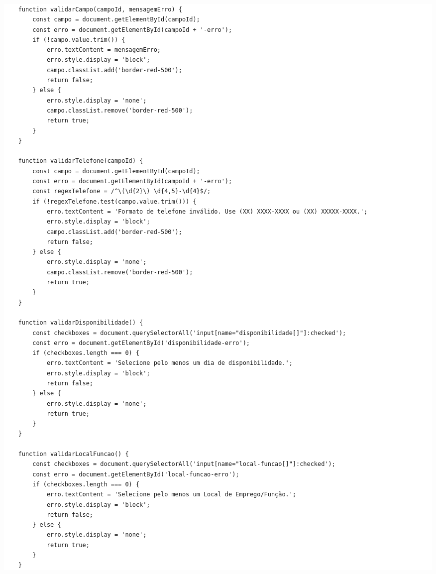         function validarCampo(campoId, mensagemErro) {
            const campo = document.getElementById(campoId);
            const erro = document.getElementById(campoId + '-erro');
            if (!campo.value.trim()) {
                erro.textContent = mensagemErro;
                erro.style.display = 'block';
                campo.classList.add('border-red-500');
                return false;
            } else {
                erro.style.display = 'none';
                campo.classList.remove('border-red-500');
                return true;
            }
        }

        function validarTelefone(campoId) {
            const campo = document.getElementById(campoId);
            const erro = document.getElementById(campoId + '-erro');
            const regexTelefone = /^\(\d{2}\) \d{4,5}-\d{4}$/;
            if (!regexTelefone.test(campo.value.trim())) {
                erro.textContent = 'Formato de telefone inválido. Use (XX) XXXX-XXXX ou (XX) XXXXX-XXXX.';
                erro.style.display = 'block';
                campo.classList.add('border-red-500');
                return false;
            } else {
                erro.style.display = 'none';
                campo.classList.remove('border-red-500');
                return true;
            }
        }

        function validarDisponibilidade() {
            const checkboxes = document.querySelectorAll('input[name="disponibilidade[]"]:checked');
            const erro = document.getElementById('disponibilidade-erro');
            if (checkboxes.length === 0) {
                erro.textContent = 'Selecione pelo menos um dia de disponibilidade.';
                erro.style.display = 'block';
                return false;
            } else {
                erro.style.display = 'none';
                return true;
            }
        }

        function validarLocalFuncao() {
            const checkboxes = document.querySelectorAll('input[name="local-funcao[]"]:checked');
            const erro = document.getElementById('local-funcao-erro');
            if (checkboxes.length === 0) {
                erro.textContent = 'Selecione pelo menos um Local de Emprego/Função.';
                erro.style.display = 'block';
                return false;
            } else {
                erro.style.display = 'none';
                return true;
            }
        }
